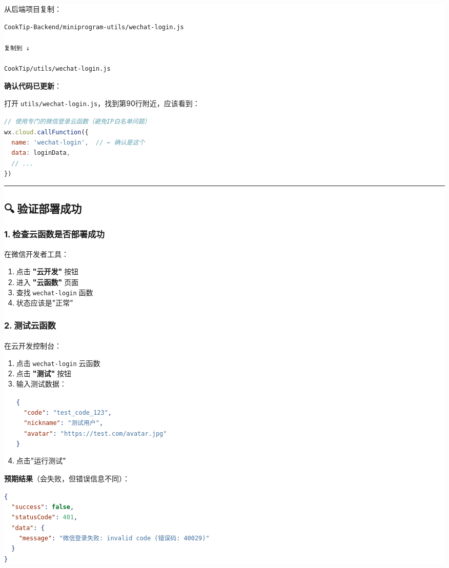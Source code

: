 从后端项目复制：
```
CookTip-Backend/miniprogram-utils/wechat-login.js

复制到 ↓

CookTip/utils/wechat-login.js
```

**确认代码已更新**：

打开 `utils/wechat-login.js`，找到第90行附近，应该看到：

```javascript
// 使用专门的微信登录云函数（避免IP白名单问题）
wx.cloud.callFunction({
  name: 'wechat-login',  // ← 确认是这个
  data: loginData,
  // ...
})
```

---

## 🔍 验证部署成功

### 1. 检查云函数是否部署成功

在微信开发者工具：
1. 点击 **"云开发"** 按钮
2. 进入 **"云函数"** 页面
3. 查找 `wechat-login` 函数
4. 状态应该是"正常"

### 2. 测试云函数

在云开发控制台：
1. 点击 `wechat-login` 云函数
2. 点击 **"测试"** 按钮
3. 输入测试数据：
   ```json
   {
     "code": "test_code_123",
     "nickname": "测试用户",
     "avatar": "https://test.com/avatar.jpg"
   }
   ```
4. 点击"运行测试"

**预期结果**（会失败，但错误信息不同）：
```json
{
  "success": false,
  "statusCode": 401,
  "data": {
    "message": "微信登录失败: invalid code (错误码: 40029)"
  }
}
```
